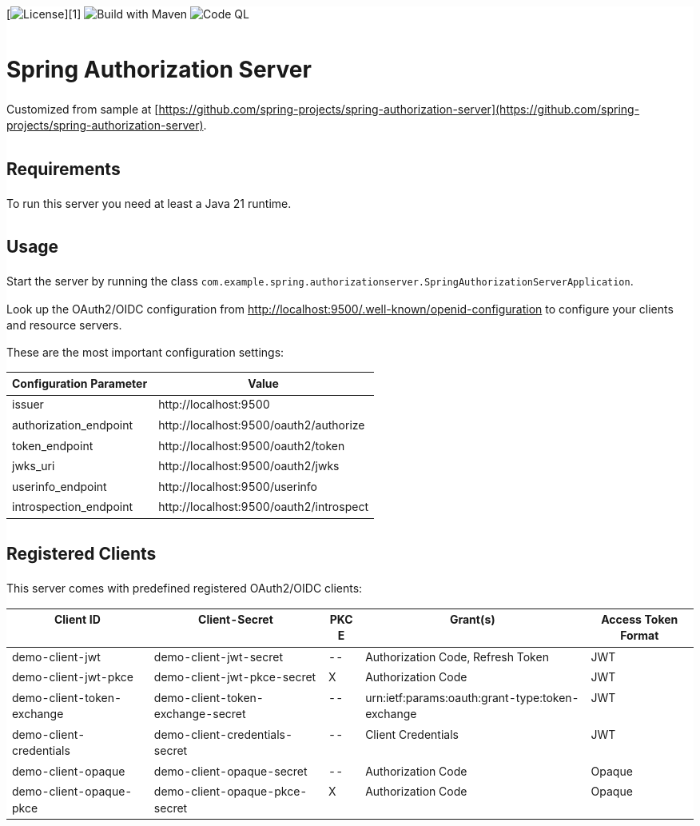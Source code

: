[![License](https://img.shields.io/badge/License-Apache%20License%202.0-brightgreen.svg)][1]
![Build with Maven](https://github.com/andifalk/custom-spring-authorization-server/actions/workflows/build.yml/badge.svg)
![Code QL](https://github.com/andifalk/custom-spring-authorization-server/actions/workflows/codeql.yml/badge.svg)

# Spring Authorization Server

Customized from sample at [https://github.com/spring-projects/spring-authorization-server](https://github.com/spring-projects/spring-authorization-server).

## Requirements

To run this server you need at least a Java 21 runtime.

## Usage

Start the server by running the class `com.example.spring.authorizationserver.SpringAuthorizationServerApplication`.

Look up the OAuth2/OIDC configuration from [http://localhost:9500/.well-known/openid-configuration](http://localhost:9000/.well-known/openid-configuration) to configure your clients and resource servers.

These are the most important configuration settings:

| Configuration Parameter | Value                                   | 
|-------------------------|-----------------------------------------|
| issuer                  | http://localhost:9500                   |
| authorization_endpoint  | http://localhost:9500/oauth2/authorize  |
| token_endpoint          | http://localhost:9500/oauth2/token      |
| jwks_uri                | http://localhost:9500/oauth2/jwks       |
| userinfo_endpoint       | http://localhost:9500/userinfo          |
| introspection_endpoint  | http://localhost:9500/oauth2/introspect |

## Registered Clients

This server comes with predefined registered OAuth2/OIDC clients:

| Client ID                  | Client-Secret                     | PKCE | Grant(s)                                        | Access Token Format |
|----------------------------|-----------------------------------|------|-------------------------------------------------|---------------------|
| demo-client-jwt            | demo-client-jwt-secret            | --   | Authorization Code, Refresh Token               | JWT                 |
| demo-client-jwt-pkce       | demo-client-jwt-pkce-secret       | X    | Authorization Code                              | JWT                 |
| demo-client-token-exchange | demo-client-token-exchange-secret | --   | urn:ietf:params:oauth:grant-type:token-exchange | JWT                 |
| demo-client-credentials    | demo-client-credentials-secret    | --   | Client Credentials                              | JWT                 |
| demo-client-opaque         | demo-client-opaque-secret         | --   | Authorization Code                              | Opaque              |
| demo-client-opaque-pkce    | demo-client-opaque-pkce-secret    | X    | Authorization Code                              | Opaque              |
